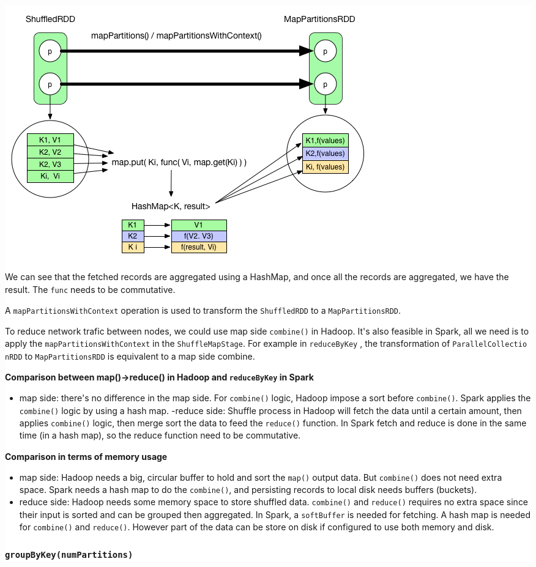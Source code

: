 ![shuffle-reduce](../PNGfigures/reduceByKeyRecord.png)

We can see that the fetched records are aggregated using a HashMap, and once all the records are aggregated, we have the result. The `func` needs to be commutative.

A `mapPartitionsWithContext` operation is used to transform the `ShuffledRDD` to a `MapPartitionsRDD`.

To reduce network trafic between nodes, we could use map side `combine()` in Hadoop. It's also feasible in Spark, all we need is to apply the `mapPartitionsWithContext` in the `ShuffleMapStage`. For example in `reduceByKey` , the transformation of `ParallelCollectionRDD` to `MapPartitionsRDD` is equivalent to a map side combine.

**Comparison between map()->reduce() in Hadoop and `reduceByKey` in Spark**
- map side: there's no difference in the map side. For `combine()` logic, Hadoop impose a sort before `combine()`. Spark applies the `combine()` logic by using a hash map.
-reduce side: Shuffle process in Hadoop will fetch the data until a certain amount, then applies `combine()` logic, then merge sort the data to feed the `reduce()` function. In Spark fetch and reduce is done in the same time (in a hash map), so the reduce function need to be commutative.

**Comparison in terms of memory usage**
- map side: Hadoop needs a big, circular buffer to hold and sort the `map()` output data. But `combine()` does not need extra space. Spark needs a hash map to do the `combine()`, and persisting records to local disk needs buffers (buckets).
- reduce side: Hadoop needs some memory space to store shuffled data. `combine()` and `reduce()` requires no extra space since their input is sorted and can be grouped then aggregated. In Spark, a `softBuffer` is needed for fetching. A hash map is needed for `combine()` and `reduce()`. However part of the data can be store on disk if configured to use both memory and disk.

### `groupByKey(numPartitions)`
